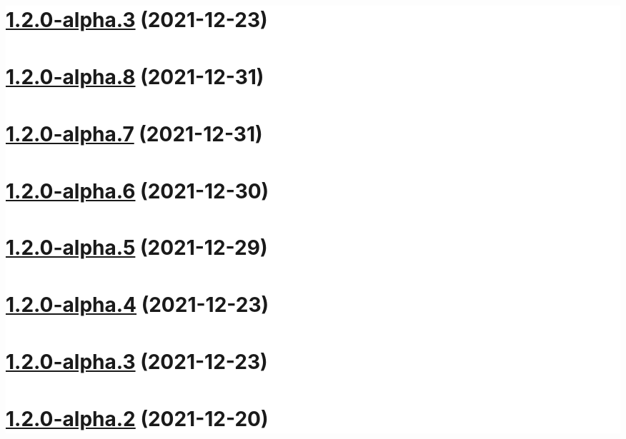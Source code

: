 

# [1.2.0-alpha.3](https://github.com/choerodon/choerodon-front-master/compare/1.2.0-alpha.2...1.2.0-alpha.3) (2021-12-23)



# [1.2.0-alpha.8](https://github.com/choerodon/choerodon-front-master/compare/1.2.0-alpha.7...1.2.0-alpha.8) (2021-12-31)



# [1.2.0-alpha.7](https://github.com/choerodon/choerodon-front-master/compare/1.2.0-alpha.6...1.2.0-alpha.7) (2021-12-31)



# [1.2.0-alpha.6](https://github.com/choerodon/choerodon-front-master/compare/1.2.0-alpha.5...1.2.0-alpha.6) (2021-12-30)



# [1.2.0-alpha.5](https://github.com/choerodon/choerodon-front-master/compare/1.2.0-alpha.4...1.2.0-alpha.5) (2021-12-29)



# [1.2.0-alpha.4](https://github.com/choerodon/choerodon-front-master/compare/1.2.0-alpha.3...1.2.0-alpha.4) (2021-12-23)



# [1.2.0-alpha.3](https://github.com/choerodon/choerodon-front-master/compare/1.2.0-alpha.2...1.2.0-alpha.3) (2021-12-23)



# [1.2.0-alpha.2](https://github.com/choerodon/choerodon-front-master/compare/1.2.0-alpha.1...1.2.0-alpha.2) (2021-12-20)


